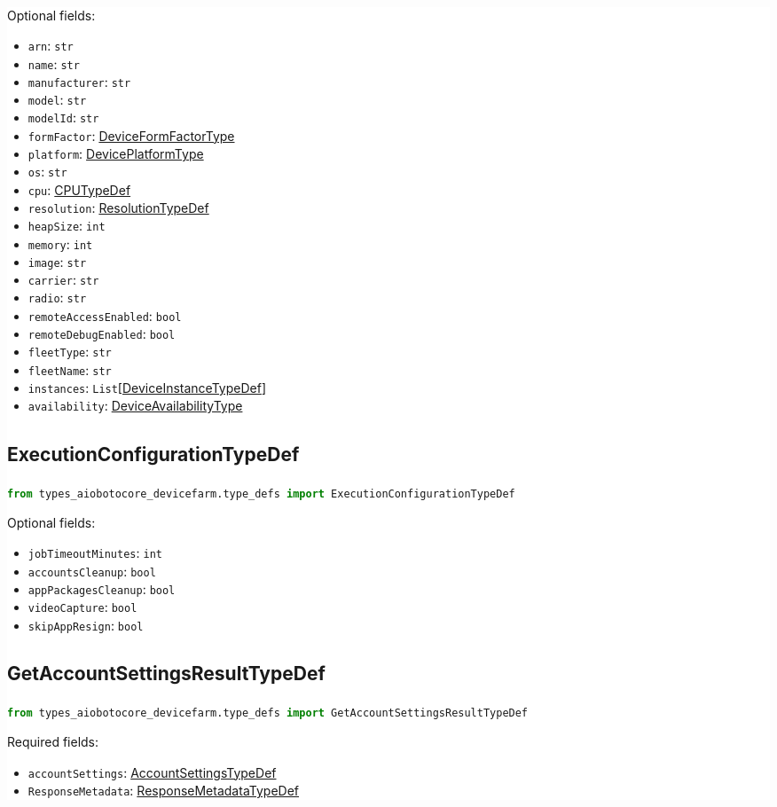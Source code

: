 Optional fields:

- `arn`: `str`
- `name`: `str`
- `manufacturer`: `str`
- `model`: `str`
- `modelId`: `str`
- `formFactor`: [DeviceFormFactorType](./literals.md#deviceformfactortype)
- `platform`: [DevicePlatformType](./literals.md#deviceplatformtype)
- `os`: `str`
- `cpu`: [CPUTypeDef](./type_defs.md#cputypedef)
- `resolution`: [ResolutionTypeDef](./type_defs.md#resolutiontypedef)
- `heapSize`: `int`
- `memory`: `int`
- `image`: `str`
- `carrier`: `str`
- `radio`: `str`
- `remoteAccessEnabled`: `bool`
- `remoteDebugEnabled`: `bool`
- `fleetType`: `str`
- `fleetName`: `str`
- `instances`:
  `List`\[[DeviceInstanceTypeDef](./type_defs.md#deviceinstancetypedef)\]
- `availability`:
  [DeviceAvailabilityType](./literals.md#deviceavailabilitytype)

<a id="executionconfigurationtypedef"></a>

## ExecutionConfigurationTypeDef

```python
from types_aiobotocore_devicefarm.type_defs import ExecutionConfigurationTypeDef
```

Optional fields:

- `jobTimeoutMinutes`: `int`
- `accountsCleanup`: `bool`
- `appPackagesCleanup`: `bool`
- `videoCapture`: `bool`
- `skipAppResign`: `bool`

<a id="getaccountsettingsresulttypedef"></a>

## GetAccountSettingsResultTypeDef

```python
from types_aiobotocore_devicefarm.type_defs import GetAccountSettingsResultTypeDef
```

Required fields:

- `accountSettings`:
  [AccountSettingsTypeDef](./type_defs.md#accountsettingstypedef)
- `ResponseMetadata`:
  [ResponseMetadataTypeDef](./type_defs.md#responsemetadatatypedef)
